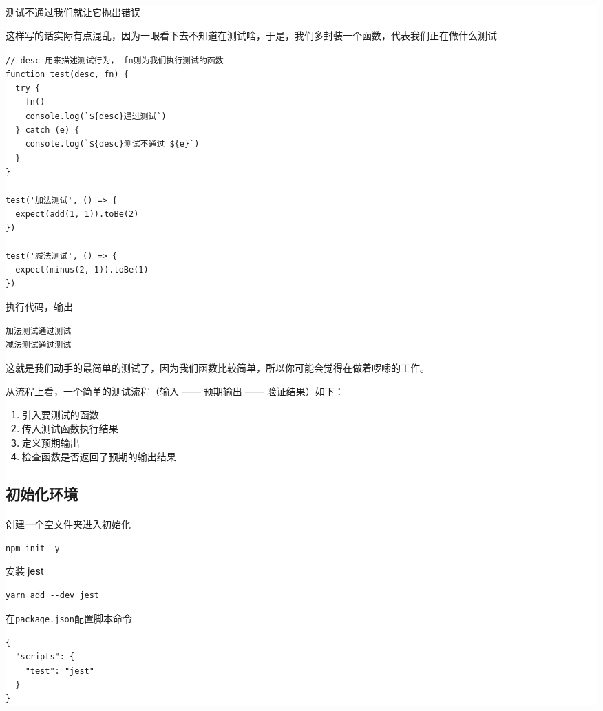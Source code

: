 测试不通过我们就让它抛出错误

这样写的话实际有点混乱，因为一眼看下去不知道在测试啥，于是，我们多封装一个函数，代表我们正在做什么测试

```
// desc 用来描述测试行为， fn则为我们执行测试的函数
function test(desc, fn) {
  try {
    fn()
    console.log(`${desc}通过测试`)
  } catch (e) {
    console.log(`${desc}测试不通过 ${e}`)
  }
}

test('加法测试', () => {
  expect(add(1, 1)).toBe(2)
})

test('减法测试', () => {
  expect(minus(2, 1)).toBe(1)
})
```

执行代码，输出

```
加法测试通过测试
减法测试通过测试
```

这就是我们动手的最简单的测试了，因为我们函数比较简单，所以你可能会觉得在做着啰嗦的工作。

从流程上看，一个简单的测试流程（输入 —— 预期输出 —— 验证结果）如下：

1. 引入要测试的函数
2. 传入测试函数执行结果
3. 定义预期输出
4. 检查函数是否返回了预期的输出结果

## 初始化环境

创建一个空文件夹进入初始化

```
npm init -y
```

安装 jest

```
yarn add --dev jest
```

在`package.json`配置脚本命令

```
{
  "scripts": {
    "test": "jest"
  }
}
```
